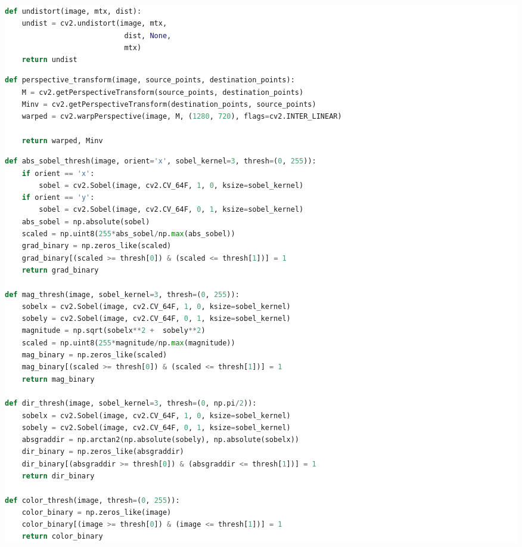 
```python
def undistort(image, mtx, dist):
    undist = cv2.undistort(image, mtx,
                            dist, None,
                            mtx)
    return undist
```


```python
def perspective_transform(image, source_points, destination_points):
    M = cv2.getPerspectiveTransform(source_points, destination_points)
    Minv = cv2.getPerspectiveTransform(destination_points, source_points)
    warped = cv2.warpPerspective(image, M, (1280, 720), flags=cv2.INTER_LINEAR)

    return warped, Minv
```


```python
def abs_sobel_thresh(image, orient='x', sobel_kernel=3, thresh=(0, 255)):
    if orient == 'x':
        sobel = cv2.Sobel(image, cv2.CV_64F, 1, 0, ksize=sobel_kernel)
    if orient == 'y':
        sobel = cv2.Sobel(image, cv2.CV_64F, 0, 1, ksize=sobel_kernel)
    abs_sobel = np.absolute(sobel)
    scaled = np.uint8(255*abs_sobel/np.max(abs_sobel))
    grad_binary = np.zeros_like(scaled)
    grad_binary[(scaled >= thresh[0]) & (scaled <= thresh[1])] = 1
    return grad_binary

def mag_thresh(image, sobel_kernel=3, thresh=(0, 255)):
    sobelx = cv2.Sobel(image, cv2.CV_64F, 1, 0, ksize=sobel_kernel)
    sobely = cv2.Sobel(image, cv2.CV_64F, 0, 1, ksize=sobel_kernel)
    magnitude = np.sqrt(sobelx**2 +  sobely**2)
    scaled = np.uint8(255*magnitude/np.max(magnitude))
    mag_binary = np.zeros_like(scaled)
    mag_binary[(scaled >= thresh[0]) & (scaled <= thresh[1])] = 1
    return mag_binary

def dir_thresh(image, sobel_kernel=3, thresh=(0, np.pi/2)):
    sobelx = cv2.Sobel(image, cv2.CV_64F, 1, 0, ksize=sobel_kernel)
    sobely = cv2.Sobel(image, cv2.CV_64F, 0, 1, ksize=sobel_kernel)
    absgraddir = np.arctan2(np.absolute(sobely), np.absolute(sobelx))
    dir_binary = np.zeros_like(absgraddir)
    dir_binary[(absgraddir >= thresh[0]) & (absgraddir <= thresh[1])] = 1
    return dir_binary

def color_thresh(image, thresh=(0, 255)):
    color_binary = np.zeros_like(image)
    color_binary[(image >= thresh[0]) & (image <= thresh[1])] = 1
    return color_binary
```
